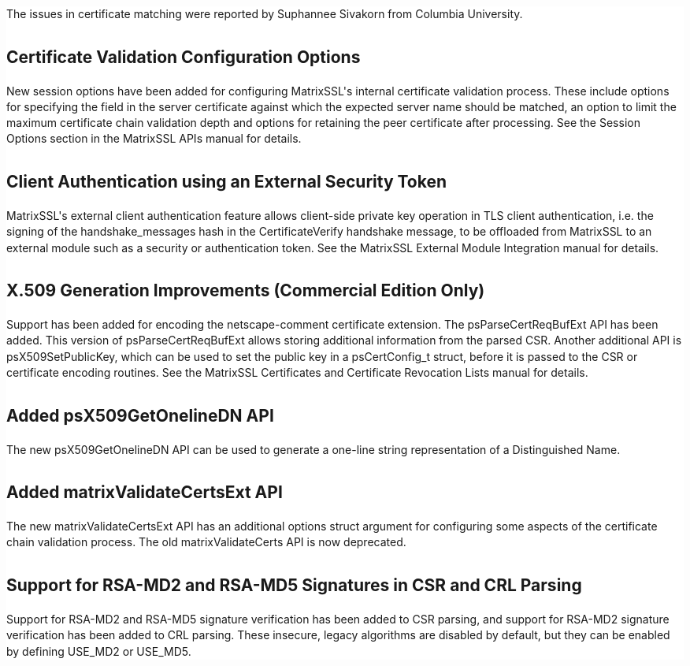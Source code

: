The issues in certificate matching were reported by Suphannee Sivakorn from
Columbia University.

## Certificate Validation Configuration Options

New session options have been added for configuring MatrixSSL's
internal certificate validation process. These include options for
specifying the field in the server certificate against which the
expected server name should be matched, an option to limit the maximum
certificate chain validation depth and options for retaining the peer
certificate after processing. See the Session Options section in the
MatrixSSL APIs manual for details.

## Client Authentication using an External Security Token

MatrixSSL's external client authentication feature allows
client-side private key operation in TLS client authentication,
i.e. the signing of the handshake_messages hash in the
CertificateVerify handshake message, to be offloaded from MatrixSSL to
an external module such as a security or authentication token.  See
the MatrixSSL External Module Integration manual for details.

## X.509 Generation Improvements (Commercial Edition Only)

Support has been added for encoding the netscape-comment certificate
extension. The psParseCertReqBufExt API has been added. This version
of psParseCertReqBufExt allows storing additional information from
the parsed CSR. Another additional API is psX509SetPublicKey, which
can be used to set the public key in a psCertConfig_t struct, before
it is passed to the CSR or certificate encoding routines. See the
MatrixSSL Certificates and Certificate Revocation Lists manual for
details.

## Added psX509GetOnelineDN API

The new psX509GetOnelineDN API can be used to generate a one-line
string representation of a Distinguished Name.

## Added matrixValidateCertsExt API

The new matrixValidateCertsExt API has an additional options struct
argument for configuring some aspects of the certificate chain
validation process. The old matrixValidateCerts API is now deprecated.

## Support for RSA-MD2 and RSA-MD5 Signatures in CSR and CRL Parsing

Support for RSA-MD2 and RSA-MD5 signature verification has been added
to CSR parsing, and support for RSA-MD2 signature verification has
been added to CRL parsing. These insecure, legacy algorithms are
disabled by default, but they can be enabled by defining USE_MD2 or
USE_MD5.
